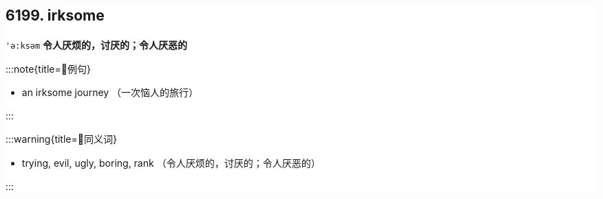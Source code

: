 
## 6199. irksome

`'ə:ksəm`  **令人厌烦的，讨厌的；令人厌恶的**

:::note{title=🎤例句}

- an irksome journey （一次恼人的旅行）

:::

:::warning{title=🤔同义词}

- trying, evil, ugly, boring, rank （令人厌烦的，讨厌的；令人厌恶的）

:::


